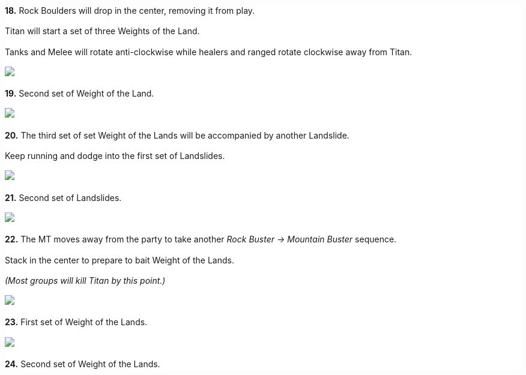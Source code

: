   <tr>
    <td>
      <p><b>18.</b> Rock Boulders will drop in the center, removing it from 
      play.</p>
      <p>Titan will start a set of three Weights of the Land.</p>
      <p>Tanks and Melee will rotate anti-clockwise while healers and ranged 
      rotate clockwise away from Titan.</p>
    </td>
    <td>
      <img src="{{site.baseurl}}/images/ultimates/uwu/03/titan_18.jpg">
    </td>
  </tr>
  <tr>
    <td>
      <p><b>19.</b> Second set of Weight of the Land.</p>
    </td>
    <td>
      <img src="{{site.baseurl}}/images/ultimates/uwu/03/titan_19.jpg">
    </td>
  </tr>
  <tr>
    <td>
      <p><b>20.</b> The third set of set Weight of the Lands will be 
      accompanied by another Landslide.</p>
      <p>Keep running and dodge into the first set of Landslides.</p>
    </td>
    <td>
      <img src="{{site.baseurl}}/images/ultimates/uwu/03/titan_20.jpg">
    </td>
  </tr>
  <tr>
    <td>
      <p><b>21.</b> Second set of Landslides.</p>
    </td>
    <td>
      <img src="{{site.baseurl}}/images/ultimates/uwu/03/titan_21.jpg">
    </td>
  </tr>
  <tr>
    <td>
      <p><b>22.</b> The MT moves away from the party to take another <em>Rock
      Buster → Mountain Buster</em> sequence.</p>
      <p>Stack in the center to prepare to bait Weight of the Lands.</p>
      <p><em>(Most groups will kill Titan by this point.)</em></p>
    </td>
    <td>
      <img src="{{site.baseurl}}/images/ultimates/uwu/03/titan_22.jpg">
    </td>
  </tr>
  <tr>
    <td>
      <p><b>23.</b> First set of Weight of the Lands.</p>
    </td>
    <td>
      <img src="{{site.baseurl}}/images/ultimates/uwu/03/titan_23.jpg">
    </td>
  </tr>
  <tr>
    <td>
      <p><b>24.</b> Second set of Weight of the Lands.</p>